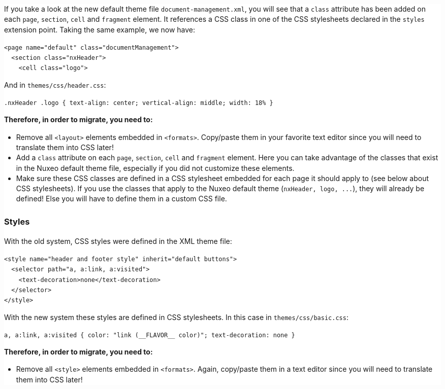 If you take a look at the new default theme file `document-management.xml`, you will see that a `class` attribute has been added on each `page`, `section`, `cell` and `fragment` element. It references a CSS class in one of the CSS stylesheets declared in the `styles` extension point.
Taking the same example, we now have:

```
<page name="default" class="documentManagement">
  <section class="nxHeader">
    <cell class="logo">

```

And in `themes/css/header.css`:

```
.nxHeader .logo { text-align: center; vertical-align: middle; width: 18% }

```

**Therefore, in order to migrate, you need to:**

*   Remove all `<layout>` elements embedded in `<formats>`.
    Copy/paste them in your favorite text editor since you will need to translate them into CSS later!
*   Add a `class` attribute on each `page`, `section`, `cell` and `fragment` element.
    Here you can take advantage of the classes that exist in the Nuxeo default theme file, especially if you did not customize these elements.
*   Make sure these CSS classes are defined in a CSS stylesheet embedded for each page it should apply to (see below about CSS stylesheets).
    If you use the classes that apply to the Nuxeo default theme (`nxHeader, logo, ...`), they will already be defined!
    Else you will have to define them in a custom CSS file.

### Styles

With the old system, CSS styles were defined in the XML theme file:

```
<style name="header and footer style" inherit="default buttons">
  <selector path="a, a:link, a:visited">
    <text-decoration>none</text-decoration>
  </selector>
</style>

```

With the new system these styles are defined in CSS stylesheets. In this case in `themes/css/basic.css`:

```
a, a:link, a:visited { color: "link (__FLAVOR__ color)"; text-decoration: none }

```

**Therefore, in order to migrate, you need to:**

*   Remove all `<style>` elements embedded in `<formats>`.
    Again, copy/paste them in a text editor since you will need to translate them into CSS later!

